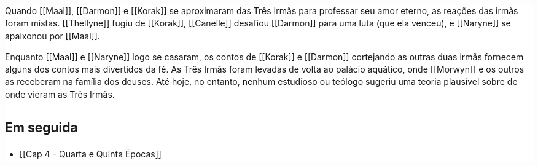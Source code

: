Quando [[Maal]], [[Darmon]] e [[Korak]] se aproximaram das Três Irmãs para professar seu amor eterno, as reações das irmãs foram mistas. [[Thellyne]] fugiu de [[Korak]], [[Canelle]] desafiou [[Darmon]] para uma luta (que ela venceu), e [[Naryne]] se apaixonou por [[Maal]].

Enquanto [[Maal]] e [[Naryne]] logo se casaram, os contos de [[Korak]] e [[Darmon]] cortejando as outras duas irmãs fornecem alguns dos contos mais divertidos da fé. As Três Irmãs foram levadas de volta ao palácio aquático, onde [[Morwyn]] e os outros as receberam na família dos deuses. Até hoje, no entanto, nenhum estudioso ou teólogo sugeriu uma teoria plausível sobre de onde vieram as Três Irmãs.


## Em seguida
- [[Cap 4 - Quarta e Quinta Épocas]]
